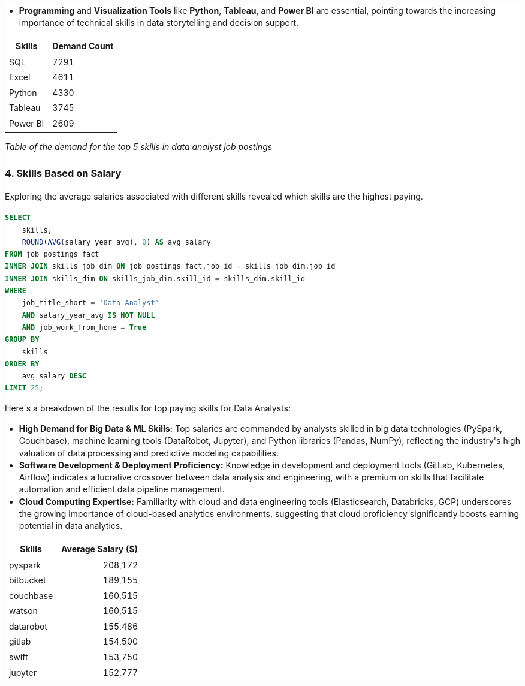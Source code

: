 - **Programming** and **Visualization Tools** like **Python**, **Tableau**, and **Power BI** are essential, pointing towards the increasing importance of technical skills in data storytelling and decision support.

| Skills   | Demand Count |
|----------|--------------|
| SQL      | 7291         |
| Excel    | 4611         |
| Python   | 4330         |
| Tableau  | 3745         |
| Power BI | 2609         |

*Table of the demand for the top 5 skills in data analyst job postings*

### 4. Skills Based on Salary
Exploring the average salaries associated with different skills revealed which skills are the highest paying.
```sql
SELECT 
    skills,
    ROUND(AVG(salary_year_avg), 0) AS avg_salary
FROM job_postings_fact
INNER JOIN skills_job_dim ON job_postings_fact.job_id = skills_job_dim.job_id
INNER JOIN skills_dim ON skills_job_dim.skill_id = skills_dim.skill_id
WHERE
    job_title_short = 'Data Analyst'
    AND salary_year_avg IS NOT NULL
    AND job_work_from_home = True 
GROUP BY
    skills
ORDER BY
    avg_salary DESC
LIMIT 25;
```
Here's a breakdown of the results for top paying skills for Data Analysts:
- **High Demand for Big Data & ML Skills:** Top salaries are commanded by analysts skilled in big data technologies (PySpark, Couchbase), machine learning tools (DataRobot, Jupyter), and Python libraries (Pandas, NumPy), reflecting the industry's high valuation of data processing and predictive modeling capabilities.
- **Software Development & Deployment Proficiency:** Knowledge in development and deployment tools (GitLab, Kubernetes, Airflow) indicates a lucrative crossover between data analysis and engineering, with a premium on skills that facilitate automation and efficient data pipeline management.
- **Cloud Computing Expertise:** Familiarity with cloud and data engineering tools (Elasticsearch, Databricks, GCP) underscores the growing importance of cloud-based analytics environments, suggesting that cloud proficiency significantly boosts earning potential in data analytics.

| Skills        | Average Salary ($) |
|---------------|-------------------:|
| pyspark       |            208,172 |
| bitbucket     |            189,155 |
| couchbase     |            160,515 |
| watson        |            160,515 |
| datarobot     |            155,486 |
| gitlab        |            154,500 |
| swift         |            153,750 |
| jupyter       |            152,777 |